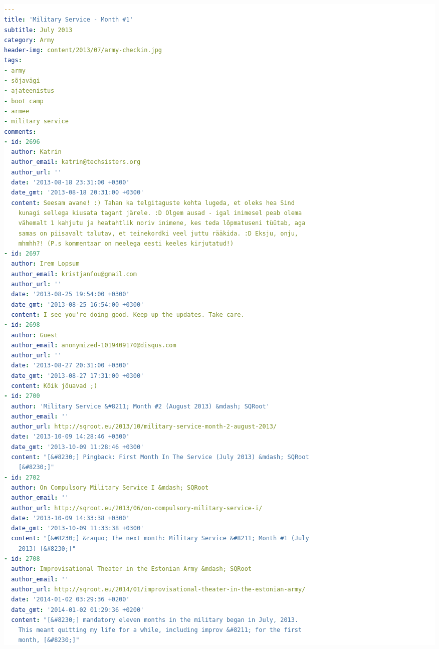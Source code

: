 ```yaml
---
title: 'Military Service - Month #1'
subtitle: July 2013
category: Army
header-img: content/2013/07/army-checkin.jpg
tags:
- army
- sõjavägi
- ajateenistus
- boot camp
- armee
- military service
comments:
- id: 2696
  author: Katrin
  author_email: katrin@techsisters.org
  author_url: ''
  date: '2013-08-18 23:31:00 +0300'
  date_gmt: '2013-08-18 20:31:00 +0300'
  content: Seesam avane! :) Tahan ka telgitaguste kohta lugeda, et oleks hea Sind
    kunagi sellega kiusata tagant järele. :D Olgem ausad - igal inimesel peab olema
    vähemalt 1 kahjutu ja heatahtlik noriv inimene, kes teda lõpmatuseni tüütab, aga
    samas on piisavalt talutav, et teinekordki veel juttu rääkida. :D Eksju, onju,
    mhmhh?! (P.s kommentaar on meelega eesti keeles kirjutatud!)
- id: 2697
  author: Irem Lopsum
  author_email: kristjanfou@gmail.com
  author_url: ''
  date: '2013-08-25 19:54:00 +0300'
  date_gmt: '2013-08-25 16:54:00 +0300'
  content: I see you're doing good. Keep up the updates. Take care.
- id: 2698
  author: Guest
  author_email: anonymized-1019409170@disqus.com
  author_url: ''
  date: '2013-08-27 20:31:00 +0300'
  date_gmt: '2013-08-27 17:31:00 +0300'
  content: Kõik jõuavad ;)
- id: 2700
  author: 'Military Service &#8211; Month #2 (August 2013) &mdash; SQRoot'
  author_email: ''
  author_url: http://sqroot.eu/2013/10/military-service-month-2-august-2013/
  date: '2013-10-09 14:28:46 +0300'
  date_gmt: '2013-10-09 11:28:46 +0300'
  content: "[&#8230;] Pingback: First Month In The Service (July 2013) &mdash; SQRoot
    [&#8230;]"
- id: 2702
  author: On Compulsory Military Service I &mdash; SQRoot
  author_email: ''
  author_url: http://sqroot.eu/2013/06/on-compulsory-military-service-i/
  date: '2013-10-09 14:33:38 +0300'
  date_gmt: '2013-10-09 11:33:38 +0300'
  content: "[&#8230;] &raquo; The next month: Military Service &#8211; Month #1 (July
    2013) [&#8230;]"
- id: 2708
  author: Improvisational Theater in the Estonian Army &mdash; SQRoot
  author_email: ''
  author_url: http://sqroot.eu/2014/01/improvisational-theater-in-the-estonian-army/
  date: '2014-01-02 03:29:36 +0200'
  date_gmt: '2014-01-02 01:29:36 +0200'
  content: "[&#8230;] mandatory eleven months in the military began in July, 2013.
    This meant quitting my life for a while, including improv &#8211; for the first
    month, [&#8230;]"
```